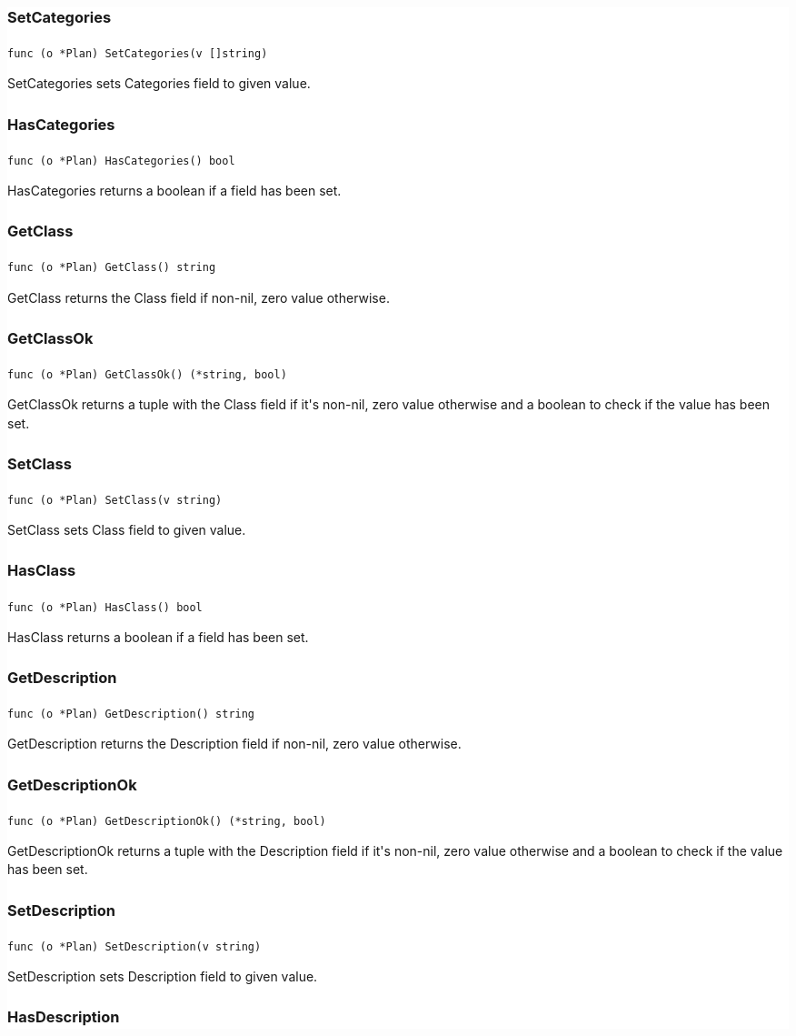 ### SetCategories

`func (o *Plan) SetCategories(v []string)`

SetCategories sets Categories field to given value.

### HasCategories

`func (o *Plan) HasCategories() bool`

HasCategories returns a boolean if a field has been set.

### GetClass

`func (o *Plan) GetClass() string`

GetClass returns the Class field if non-nil, zero value otherwise.

### GetClassOk

`func (o *Plan) GetClassOk() (*string, bool)`

GetClassOk returns a tuple with the Class field if it's non-nil, zero value otherwise
and a boolean to check if the value has been set.

### SetClass

`func (o *Plan) SetClass(v string)`

SetClass sets Class field to given value.

### HasClass

`func (o *Plan) HasClass() bool`

HasClass returns a boolean if a field has been set.

### GetDescription

`func (o *Plan) GetDescription() string`

GetDescription returns the Description field if non-nil, zero value otherwise.

### GetDescriptionOk

`func (o *Plan) GetDescriptionOk() (*string, bool)`

GetDescriptionOk returns a tuple with the Description field if it's non-nil, zero value otherwise
and a boolean to check if the value has been set.

### SetDescription

`func (o *Plan) SetDescription(v string)`

SetDescription sets Description field to given value.

### HasDescription
